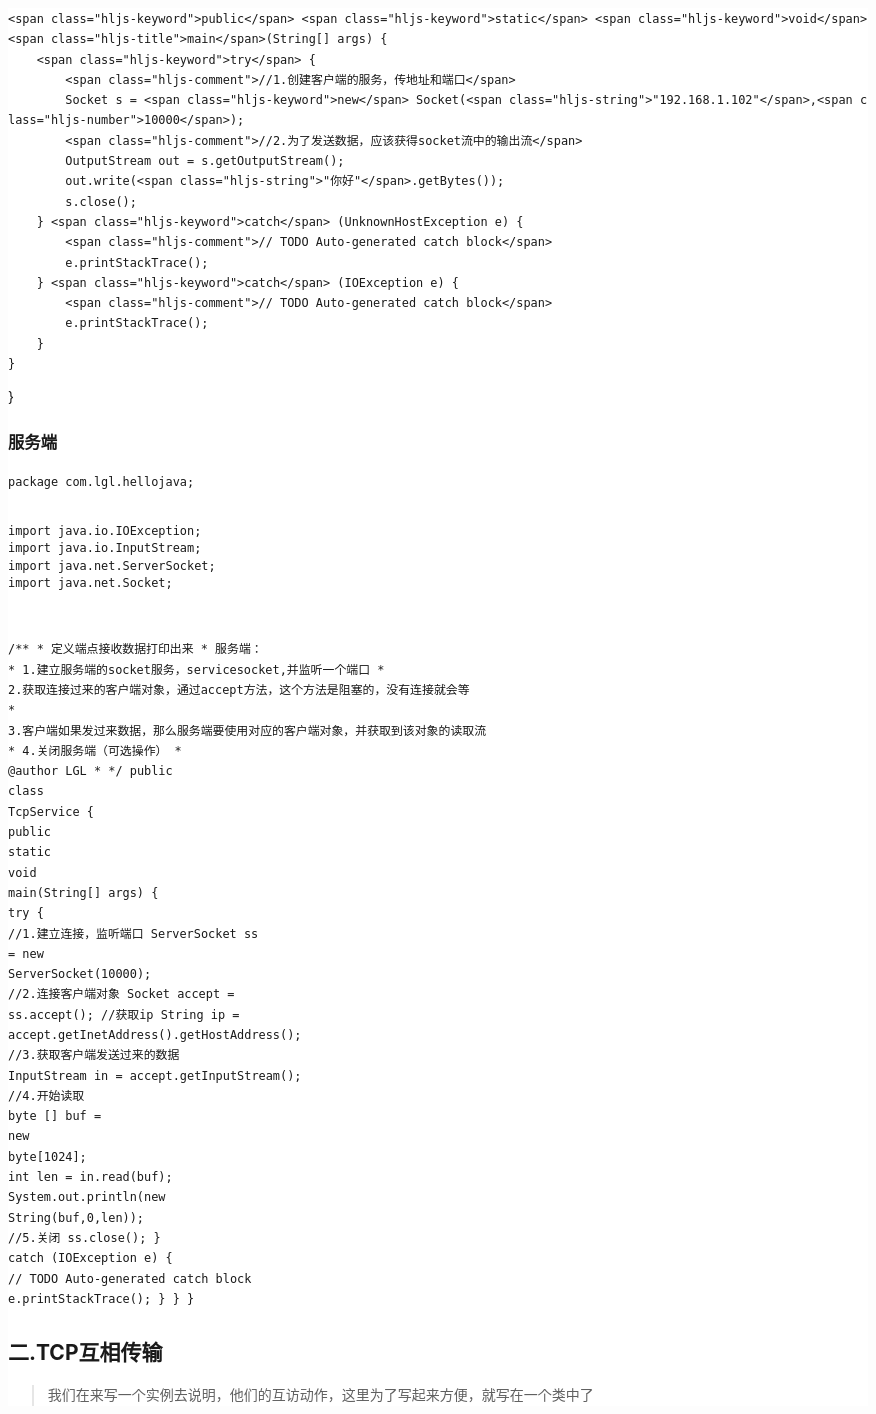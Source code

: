     <span class="hljs-keyword">public</span> <span class="hljs-keyword">static</span> <span class="hljs-keyword">void</span> <span class="hljs-title">main</span>(String[] args) {
        <span class="hljs-keyword">try</span> {
            <span class="hljs-comment">//1.创建客户端的服务，传地址和端口</span>
            Socket s = <span class="hljs-keyword">new</span> Socket(<span class="hljs-string">"192.168.1.102"</span>,<span class="hljs-number">10000</span>);
            <span class="hljs-comment">//2.为了发送数据，应该获得socket流中的输出流</span>
            OutputStream out = s.getOutputStream();
            out.write(<span class="hljs-string">"你好"</span>.getBytes());
            s.close();
        } <span class="hljs-keyword">catch</span> (UnknownHostException e) {
            <span class="hljs-comment">// TODO Auto-generated catch block</span>
            e.printStackTrace();
        } <span class="hljs-keyword">catch</span> (IOException e) {
            <span class="hljs-comment">// TODO Auto-generated catch block</span>
            e.printStackTrace();
        }
    }
}

</code></pre> 
 <h3 id="服务端">服务端</h3> 
 <pre class="prettyprint"><code class=" hljs java"><span class="hljs-keyword">package</span> com.lgl.hellojava;

<span class="hljs-keyword">import</span> java.io.IOException;
<span class="hljs-keyword">import</span> java.io.InputStream;
<span class="hljs-keyword">import</span> java.net.ServerSocket;
<span class="hljs-keyword">import</span> java.net.Socket;

<span class="hljs-javadoc">/** * 定义端点接收数据打印出来 * 服务端： * 1.建立服务端的socket服务，servicesocket,并监听一个端口 * 2.获取连接过来的客户端对象，通过accept方法，这个方法是阻塞的，没有连接就会等 * 3.客户端如果发过来数据，那么服务端要使用对应的客户端对象，并获取到该对象的读取流 * 4.关闭服务端（可选操作） *<span class="hljs-javadoctag"> @author</span> LGL * */</span>
<span class="hljs-keyword">public</span> <span class="hljs-class"><span class="hljs-keyword">class</span> <span class="hljs-title">TcpService</span> {</span>
    <span class="hljs-keyword">public</span> <span class="hljs-keyword">static</span> <span class="hljs-keyword">void</span> <span class="hljs-title">main</span>(String[] args) {
        <span class="hljs-keyword">try</span> {
            <span class="hljs-comment">//1.建立连接，监听端口</span>
            ServerSocket ss = <span class="hljs-keyword">new</span> ServerSocket(<span class="hljs-number">10000</span>);
            <span class="hljs-comment">//2.连接客户端对象</span>
            Socket accept = ss.accept();
            <span class="hljs-comment">//获取ip</span>
            String ip = accept.getInetAddress().getHostAddress();
            <span class="hljs-comment">//3.获取客户端发送过来的数据</span>
            InputStream in = accept.getInputStream();
            <span class="hljs-comment">//4.开始读取</span>
            <span class="hljs-keyword">byte</span> [] buf = <span class="hljs-keyword">new</span> <span class="hljs-keyword">byte</span>[<span class="hljs-number">1024</span>];
            <span class="hljs-keyword">int</span> len = in.read(buf);
            System.out.println(<span class="hljs-keyword">new</span> String(buf,<span class="hljs-number">0</span>,len));
            <span class="hljs-comment">//5.关闭</span>
            ss.close();
        } <span class="hljs-keyword">catch</span> (IOException e) {
            <span class="hljs-comment">// TODO Auto-generated catch block</span>
            e.printStackTrace();
        }
    }
}
</code></pre> 
 <h2 id="二tcp互相传输">二.TCP互相传输</h2> 
 <blockquote> 
  <p>我们在来写一个实例去说明，他们的互访动作，这里为了写起来方便，就写在一个类中了</p> 